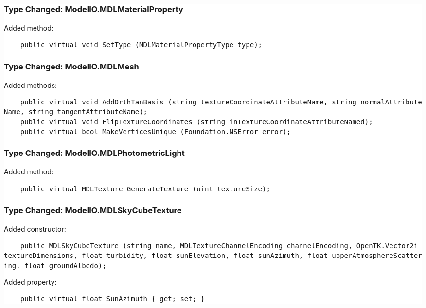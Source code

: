 </div> 
 <div>
<h3>Type Changed: ModelIO.MDLMaterialProperty</h3>
<div>
<p>Added method:</p>
<pre>
	<span class='added added-method ' data-is-non-breaking="">public virtual void SetType (MDLMaterialPropertyType type);</span>
</pre>
</div>

</div> 
 <div>
<h3>Type Changed: ModelIO.MDLMesh</h3>
<div>
<p>Added methods:</p>
<pre>
	<span class='added added-method ' data-is-non-breaking="">public virtual void AddOrthTanBasis (string textureCoordinateAttributeName, string normalAttributeName, string tangentAttributeName);</span>
	<span class='added added-method ' data-is-non-breaking="">public virtual void FlipTextureCoordinates (string inTextureCoordinateAttributeNamed);</span>
	<span class='added added-method ' data-is-non-breaking="">public virtual bool MakeVerticesUnique (Foundation.NSError error);</span>
</pre>
</div>

</div> 
 <div>
<h3>Type Changed: ModelIO.MDLPhotometricLight</h3>
<div>
<p>Added method:</p>
<pre>
	<span class='added added-method ' data-is-non-breaking="">public virtual MDLTexture GenerateTexture (uint textureSize);</span>
</pre>
</div>

</div> 
 <div>
<h3>Type Changed: ModelIO.MDLSkyCubeTexture</h3>
<div>
<p>Added constructor:</p>
<pre>
	<span class='added added-constructor ' data-is-non-breaking="">public MDLSkyCubeTexture (string name, MDLTextureChannelEncoding channelEncoding, OpenTK.Vector2i textureDimensions, float turbidity, float sunElevation, float sunAzimuth, float upperAtmosphereScattering, float groundAlbedo);</span>
</pre>
</div>
<div>
<p>Added property:</p>
<pre>
	<span class='added added-property ' data-is-non-breaking="">public virtual float SunAzimuth { get; set; }</span>
</pre>
</div>

